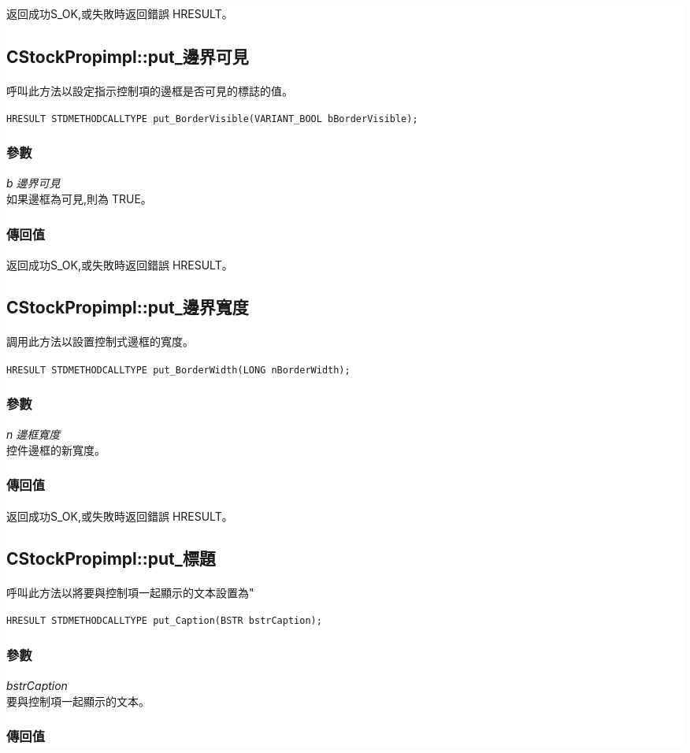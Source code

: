返回成功S_OK,或失敗時返回錯誤 HRESULT。

## <a name="cstockpropimplput_bordervisible"></a><a name="put_bordervisible"></a>CStockPropimpl::put_邊界可見

呼叫此方法以設定指示控制項的邊框是否可見的標誌的值。

```
HRESULT STDMETHODCALLTYPE put_BorderVisible(VARIANT_BOOL bBorderVisible);
```

### <a name="parameters"></a>參數

*b 邊界可見*<br/>
如果邊框為可見,則為 TRUE。

### <a name="return-value"></a>傳回值

返回成功S_OK,或失敗時返回錯誤 HRESULT。

## <a name="cstockpropimplput_borderwidth"></a><a name="put_borderwidth"></a>CStockPropimpl::put_邊界寬度

調用此方法以設置控制式邊框的寬度。

```
HRESULT STDMETHODCALLTYPE put_BorderWidth(LONG nBorderWidth);
```

### <a name="parameters"></a>參數

*n 邊框寬度*<br/>
控件邊框的新寬度。

### <a name="return-value"></a>傳回值

返回成功S_OK,或失敗時返回錯誤 HRESULT。

## <a name="cstockpropimplput_caption"></a><a name="put_caption"></a>CStockPropimpl::put_標題

呼叫此方法以將要與控制項一起顯示的文本設置為"

```
HRESULT STDMETHODCALLTYPE put_Caption(BSTR bstrCaption);
```

### <a name="parameters"></a>參數

*bstrCaption*<br/>
要與控制項一起顯示的文本。

### <a name="return-value"></a>傳回值
